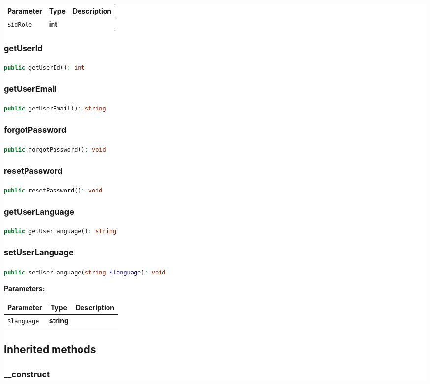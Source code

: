 | Parameter | Type    | Description |
|-----------|---------|-------------|
| `$idRole` | **int** |             |


### getUserId

```php
public getUserId(): int
```


### getUserEmail

```php
public getUserEmail(): string
```


### forgotPassword

```php
public forgotPassword(): void
```


### resetPassword

```php
public resetPassword(): void
```


### getUserLanguage

```php
public getUserLanguage(): string
```


### setUserLanguage

```php
public setUserLanguage(string $language): void
```

**Parameters:**

| Parameter   | Type       | Description |
|-------------|------------|-------------|
| `$language` | **string** |             |


## Inherited methods

### __construct
